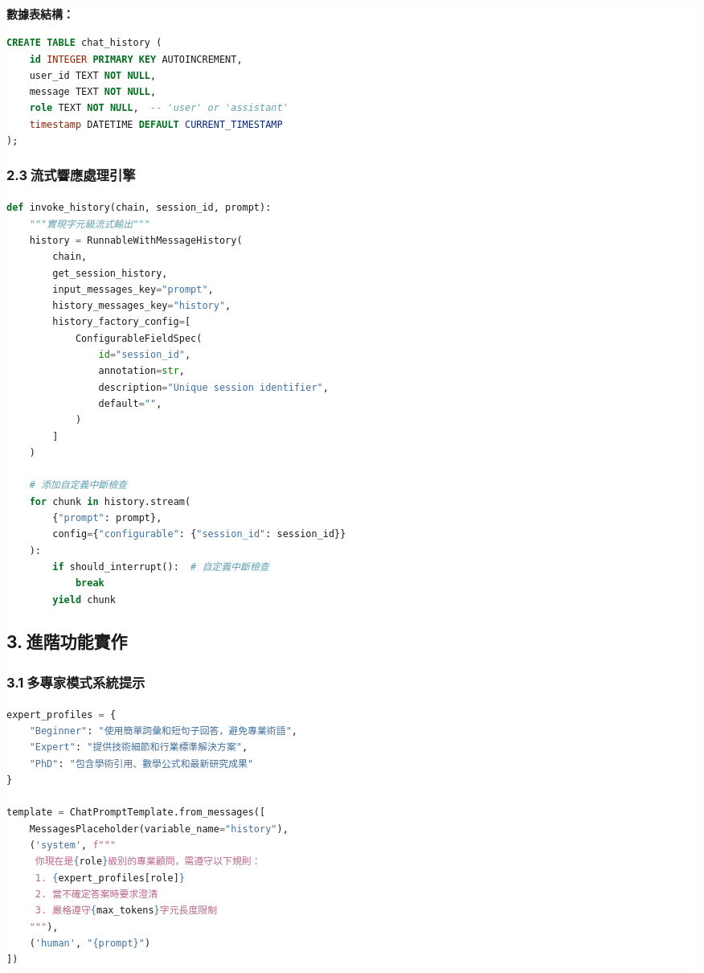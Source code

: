 **數據表結構：**

```sql
CREATE TABLE chat_history (
    id INTEGER PRIMARY KEY AUTOINCREMENT,
    user_id TEXT NOT NULL,
    message TEXT NOT NULL,
    role TEXT NOT NULL,  -- 'user' or 'assistant'
    timestamp DATETIME DEFAULT CURRENT_TIMESTAMP
);
```

### 2.3 流式響應處理引擎

```python
def invoke_history(chain, session_id, prompt):
    """實現字元級流式輸出"""
    history = RunnableWithMessageHistory(
        chain,
        get_session_history,
        input_messages_key="prompt",
        history_messages_key="history",
        history_factory_config=[
            ConfigurableFieldSpec(
                id="session_id",
                annotation=str,
                description="Unique session identifier",
                default="",
            )
        ]
    )
    
    # 添加自定義中斷檢查
    for chunk in history.stream(
        {"prompt": prompt},
        config={"configurable": {"session_id": session_id}}
    ):
        if should_interrupt():  # 自定義中斷檢查
            break
        yield chunk
```

## 3. 進階功能實作

### 3.1 多專家模式系統提示

```python
expert_profiles = {
    "Beginner": "使用簡單詞彙和短句子回答，避免專業術語",
    "Expert": "提供技術細節和行業標準解決方案",
    "PhD": "包含學術引用、數學公式和最新研究成果"
}

template = ChatPromptTemplate.from_messages([
    MessagesPlaceholder(variable_name="history"),
    ('system', f"""
     你現在是{role}級別的專業顧問，需遵守以下規則：
     1. {expert_profiles[role]}
     2. 當不確定答案時要求澄清
     3. 嚴格遵守{max_tokens}字元長度限制
    """),
    ('human', "{prompt}")
])
```
